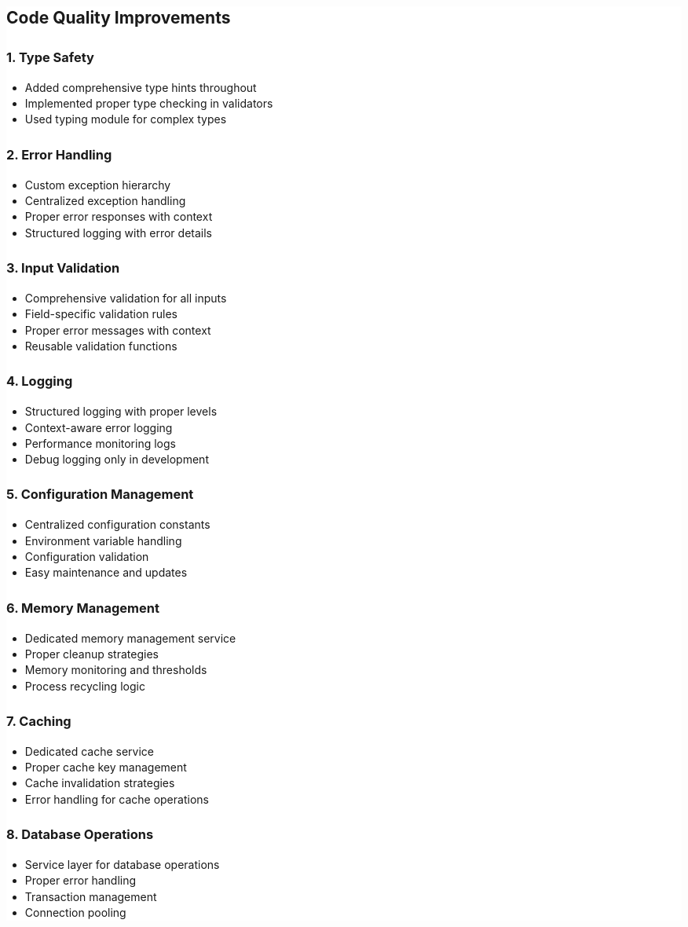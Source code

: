 ## Code Quality Improvements

### 1. **Type Safety**
- Added comprehensive type hints throughout
- Implemented proper type checking in validators
- Used typing module for complex types

### 2. **Error Handling**
- Custom exception hierarchy
- Centralized exception handling
- Proper error responses with context
- Structured logging with error details

### 3. **Input Validation**
- Comprehensive validation for all inputs
- Field-specific validation rules
- Proper error messages with context
- Reusable validation functions

### 4. **Logging**
- Structured logging with proper levels
- Context-aware error logging
- Performance monitoring logs
- Debug logging only in development

### 5. **Configuration Management**
- Centralized configuration constants
- Environment variable handling
- Configuration validation
- Easy maintenance and updates

### 6. **Memory Management**
- Dedicated memory management service
- Proper cleanup strategies
- Memory monitoring and thresholds
- Process recycling logic

### 7. **Caching**
- Dedicated cache service
- Proper cache key management
- Cache invalidation strategies
- Error handling for cache operations

### 8. **Database Operations**
- Service layer for database operations
- Proper error handling
- Transaction management
- Connection pooling
